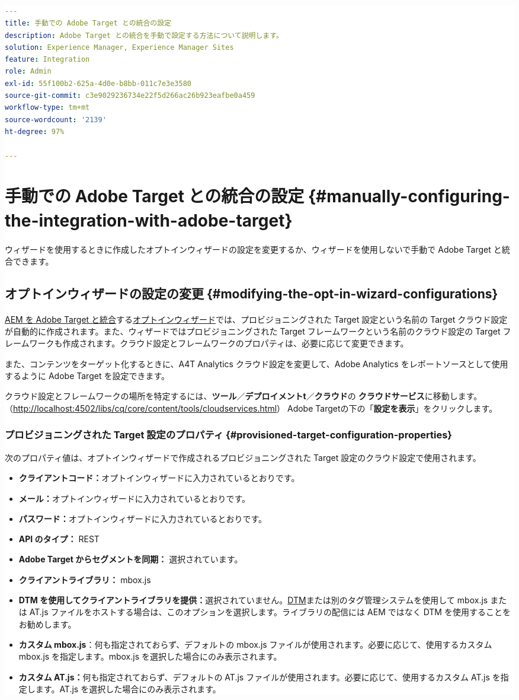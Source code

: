 ```yaml
---
title: 手動での Adobe Target との統合の設定
description: Adobe Target との統合を手動で設定する方法について説明します。
solution: Experience Manager, Experience Manager Sites
feature: Integration
role: Admin
exl-id: 55f100b2-625a-4d0e-b8bb-011c7e3e3580
source-git-commit: c3e9029236734e22f5d266ac26b923eafbe0a459
workflow-type: tm+mt
source-wordcount: '2139'
ht-degree: 97%

---
```


# 手動での Adobe Target との統合の設定 {#manually-configuring-the-integration-with-adobe-target}

ウィザードを使用するときに作成したオプトインウィザードの設定を変更するか、ウィザードを使用しないで手動で Adobe Target と統合できます。

## オプトインウィザードの設定の変更 {#modifying-the-opt-in-wizard-configurations}

[AEM を Adobe Target と統合](/help/sites-administering/target.md)する[オプトインウィザード](/help/sites-administering/opt-in.md)では、プロビジョニングされた Target 設定という名前の Target クラウド設定が自動的に作成されます。また、ウィザードではプロビジョニングされた Target フレームワークという名前のクラウド設定の Target フレームワークも作成されます。クラウド設定とフレームワークのプロパティは、必要に応じて変更できます。

また、コンテンツをターゲット化するときに、A4T Analytics クラウド設定を変更して、Adobe Analytics をレポートソースとして使用するように Adobe Target を設定できます。

クラウド設定とフレームワークの場所を特定するには、**ツール**／**デプロイメントt**／**クラウド**&#x200B;の **クラウドサービス**&#x200B;に移動します。（[http://localhost:4502/libs/cq/core/content/tools/cloudservices.html](http://localhost:4502/libs/cq/core/content/tools/cloudservices.html)）
Adobe Targetの下の「**設定を表示**」をクリックします。

### プロビジョニングされた Target 設定のプロパティ {#provisioned-target-configuration-properties}

次のプロパティ値は、オプトインウィザードで作成されるプロビジョニングされた Target 設定のクラウド設定で使用されます。

* **クライアントコード：**&#x200B;オプトインウィザードに入力されているとおりです。
* **メール：**&#x200B;オプトインウィザードに入力されているとおりです。
* **パスワード：**&#x200B;オプトインウィザードに入力されているとおりです。
* **API のタイプ：** REST
* **Adobe Target からセグメントを同期：** 選択されています。

* **クライアントライブラリ：** mbox.js
* **DTM を使用してクライアントライブラリを提供：**&#x200B;選択されていません。[DTM](/help/sites-administering/dtm.md)または別のタグ管理システムを使用して mbox.js または AT.js ファイルをホストする場合は、このオプションを選択します。ライブラリの配信には AEM ではなく DTM を使用することをお勧めします。

* **カスタム mbox.js**：何も指定されておらず、デフォルトの mbox.js ファイルが使用されます。必要に応じて、使用するカスタム mbox.js を指定します。mbox.js を選択した場合にのみ表示されます。
* **カスタム AT.js：**&#x200B;何も指定されておらず、デフォルトの AT.js ファイルが使用されます。必要に応じて、使用するカスタム AT.js を指定します。AT.js を選択した場合にのみ表示されます。
